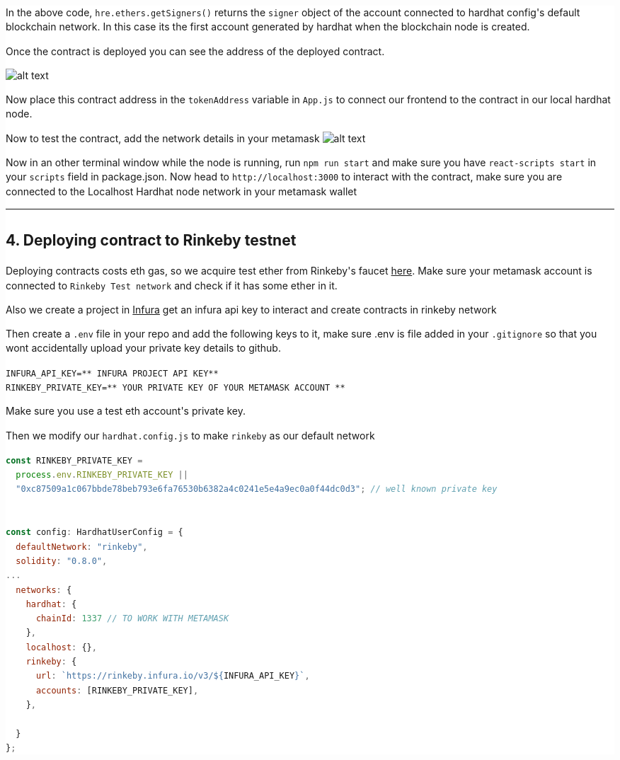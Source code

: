 In the above code, `hre.ethers.getSigners()` returns the `signer` object of the account connected to hardhat config's default blockchain network. In this case its the first account generated by hardhat when the blockchain node is created.

Once the contract is deployed you can see the address of the deployed contract.

![alt text](https://www.ranadeepb.com/assets/erc20/deploy-localhost.png "Deploying contract to local node")

Now place this contract address in the `tokenAddress` variable in `App.js` to connect our frontend to the contract in our local hardhat node.

Now to test the contract, add the network details in your metamask
![alt text](https://www.ranadeepb.com/assets/erc20/local-node-metamask.png "Adding local node to metamask")

Now in an other terminal window while the node is running, run `npm run start` and make sure you have `react-scripts start` in your `scripts` field in package.json. Now head to `http://localhost:3000` to interact with the contract, make sure you are connected to the Localhost Hardhat node network in your metamask wallet


---

## 4. Deploying contract to Rinkeby testnet
Deploying contracts costs eth gas, so we acquire test ether from Rinkeby's faucet [here](https://www.rinkeby.io/#faucet). Make sure your metamask account is connected to `Rinkeby Test network` and check if it has some ether in it. 

Also we create a project in [Infura](https://infura.io/) get an infura api key to interact and create contracts in rinkeby network

Then create a `.env` file in your repo and add the following keys to it, make sure .env is file added in your `.gitignore` so that you wont accidentally upload your private key details to github.

```
INFURA_API_KEY=** INFURA PROJECT API KEY**
RINKEBY_PRIVATE_KEY=** YOUR PRIVATE KEY OF YOUR METAMASK ACCOUNT ** 
```
Make sure you use a test eth account's private key.

Then we modify our `hardhat.config.js` to make `rinkeby` as our default network 

```javascript
const RINKEBY_PRIVATE_KEY =
  process.env.RINKEBY_PRIVATE_KEY ||
  "0xc87509a1c067bbde78beb793e6fa76530b6382a4c0241e5e4a9ec0a0f44dc0d3"; // well known private key


const config: HardhatUserConfig = {
  defaultNetwork: "rinkeby",
  solidity: "0.8.0",
...
  networks: {
    hardhat: {
      chainId: 1337 // TO WORK WITH METAMASK
    },
    localhost: {},
    rinkeby: {
      url: `https://rinkeby.infura.io/v3/${INFURA_API_KEY}`,
      accounts: [RINKEBY_PRIVATE_KEY],
    },

  }
};
```
